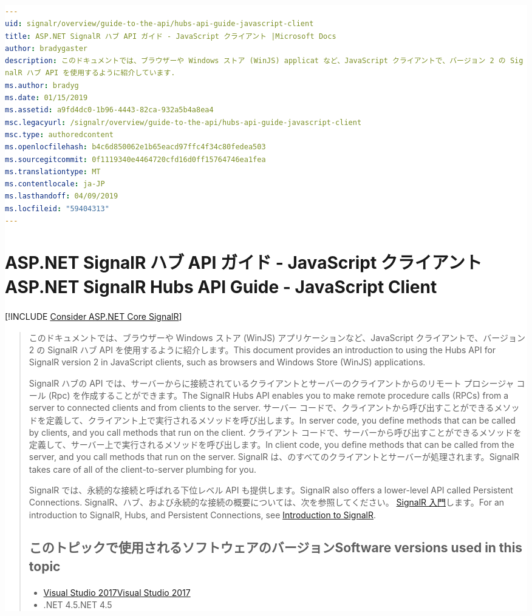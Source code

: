 ```yaml
---
uid: signalr/overview/guide-to-the-api/hubs-api-guide-javascript-client
title: ASP.NET SignalR ハブ API ガイド - JavaScript クライアント |Microsoft Docs
author: bradygaster
description: このドキュメントでは、ブラウザーや Windows ストア (WinJS) applicat など、JavaScript クライアントで、バージョン 2 の SignalR ハブ API を使用するように紹介しています.
ms.author: bradyg
ms.date: 01/15/2019
ms.assetid: a9fd4dc0-1b96-4443-82ca-932a5b4a8ea4
msc.legacyurl: /signalr/overview/guide-to-the-api/hubs-api-guide-javascript-client
msc.type: authoredcontent
ms.openlocfilehash: b4c6d850062e1b65eacd97ffc4f34c80fedea503
ms.sourcegitcommit: 0f1119340e4464720cfd16d0ff15764746ea1fea
ms.translationtype: MT
ms.contentlocale: ja-JP
ms.lasthandoff: 04/09/2019
ms.locfileid: "59404313"
---
```

# <a name="aspnet-signalr-hubs-api-guide---javascript-client"></a><span data-ttu-id="fe0d6-103">ASP.NET SignalR ハブ API ガイド - JavaScript クライアント</span><span class="sxs-lookup"><span data-stu-id="fe0d6-103">ASP.NET SignalR Hubs API Guide - JavaScript Client</span></span>


[!INCLUDE [Consider ASP.NET Core SignalR](~/includes/signalr/signalr-version-disambiguation.md)]

> <span data-ttu-id="fe0d6-104">このドキュメントでは、ブラウザーや Windows ストア (WinJS) アプリケーションなど、JavaScript クライアントで、バージョン 2 の SignalR ハブ API を使用するように紹介します。</span><span class="sxs-lookup"><span data-stu-id="fe0d6-104">This document provides an introduction to using the Hubs API for SignalR version 2 in JavaScript clients, such as browsers and Windows Store (WinJS) applications.</span></span>
>
> <span data-ttu-id="fe0d6-105">SignalR ハブの API では、サーバーからに接続されているクライアントとサーバーのクライアントからのリモート プロシージャ コール (Rpc) を作成することができます。</span><span class="sxs-lookup"><span data-stu-id="fe0d6-105">The SignalR Hubs API enables you to make remote procedure calls (RPCs) from a server to connected clients and from clients to the server.</span></span> <span data-ttu-id="fe0d6-106">サーバー コードで、クライアントから呼び出すことができるメソッドを定義して、クライアント上で実行されるメソッドを呼び出します。</span><span class="sxs-lookup"><span data-stu-id="fe0d6-106">In server code, you define methods that can be called by clients, and you call methods that run on the client.</span></span> <span data-ttu-id="fe0d6-107">クライアント コードで、サーバーから呼び出すことができるメソッドを定義して、サーバー上で実行されるメソッドを呼び出します。</span><span class="sxs-lookup"><span data-stu-id="fe0d6-107">In client code, you define methods that can be called from the server, and you call methods that run on the server.</span></span> <span data-ttu-id="fe0d6-108">SignalR は、のすべてのクライアントとサーバーが処理されます。</span><span class="sxs-lookup"><span data-stu-id="fe0d6-108">SignalR takes care of all of the client-to-server plumbing for you.</span></span>
>
> <span data-ttu-id="fe0d6-109">SignalR では、永続的な接続と呼ばれる下位レベル API も提供します。</span><span class="sxs-lookup"><span data-stu-id="fe0d6-109">SignalR also offers a lower-level API called Persistent Connections.</span></span> <span data-ttu-id="fe0d6-110">SignalR、ハブ、および永続的な接続の概要については、次を参照してください。 [SignalR 入門](../getting-started/introduction-to-signalr.md)します。</span><span class="sxs-lookup"><span data-stu-id="fe0d6-110">For an introduction to SignalR, Hubs, and Persistent Connections, see [Introduction to SignalR](../getting-started/introduction-to-signalr.md).</span></span>
>
> ## <a name="software-versions-used-in-this-topic"></a><span data-ttu-id="fe0d6-111">このトピックで使用されるソフトウェアのバージョン</span><span class="sxs-lookup"><span data-stu-id="fe0d6-111">Software versions used in this topic</span></span>
>
>
> - [<span data-ttu-id="fe0d6-112">Visual Studio 2017</span><span class="sxs-lookup"><span data-stu-id="fe0d6-112">Visual Studio 2017</span></span>](https://visualstudio.microsoft.com/downloads/)
> - <span data-ttu-id="fe0d6-113">.NET 4.5</span><span class="sxs-lookup"><span data-stu-id="fe0d6-113">.NET 4.5</span></span>